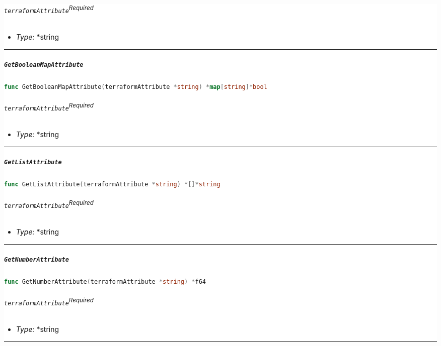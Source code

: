 ###### `terraformAttribute`<sup>Required</sup> <a name="terraformAttribute" id="@cdktf/provider-postgresql.dataPostgresqlSequences.DataPostgresqlSequences.getBooleanAttribute.parameter.terraformAttribute"></a>

- *Type:* *string

---

##### `GetBooleanMapAttribute` <a name="GetBooleanMapAttribute" id="@cdktf/provider-postgresql.dataPostgresqlSequences.DataPostgresqlSequences.getBooleanMapAttribute"></a>

```go
func GetBooleanMapAttribute(terraformAttribute *string) *map[string]*bool
```

###### `terraformAttribute`<sup>Required</sup> <a name="terraformAttribute" id="@cdktf/provider-postgresql.dataPostgresqlSequences.DataPostgresqlSequences.getBooleanMapAttribute.parameter.terraformAttribute"></a>

- *Type:* *string

---

##### `GetListAttribute` <a name="GetListAttribute" id="@cdktf/provider-postgresql.dataPostgresqlSequences.DataPostgresqlSequences.getListAttribute"></a>

```go
func GetListAttribute(terraformAttribute *string) *[]*string
```

###### `terraformAttribute`<sup>Required</sup> <a name="terraformAttribute" id="@cdktf/provider-postgresql.dataPostgresqlSequences.DataPostgresqlSequences.getListAttribute.parameter.terraformAttribute"></a>

- *Type:* *string

---

##### `GetNumberAttribute` <a name="GetNumberAttribute" id="@cdktf/provider-postgresql.dataPostgresqlSequences.DataPostgresqlSequences.getNumberAttribute"></a>

```go
func GetNumberAttribute(terraformAttribute *string) *f64
```

###### `terraformAttribute`<sup>Required</sup> <a name="terraformAttribute" id="@cdktf/provider-postgresql.dataPostgresqlSequences.DataPostgresqlSequences.getNumberAttribute.parameter.terraformAttribute"></a>

- *Type:* *string

---